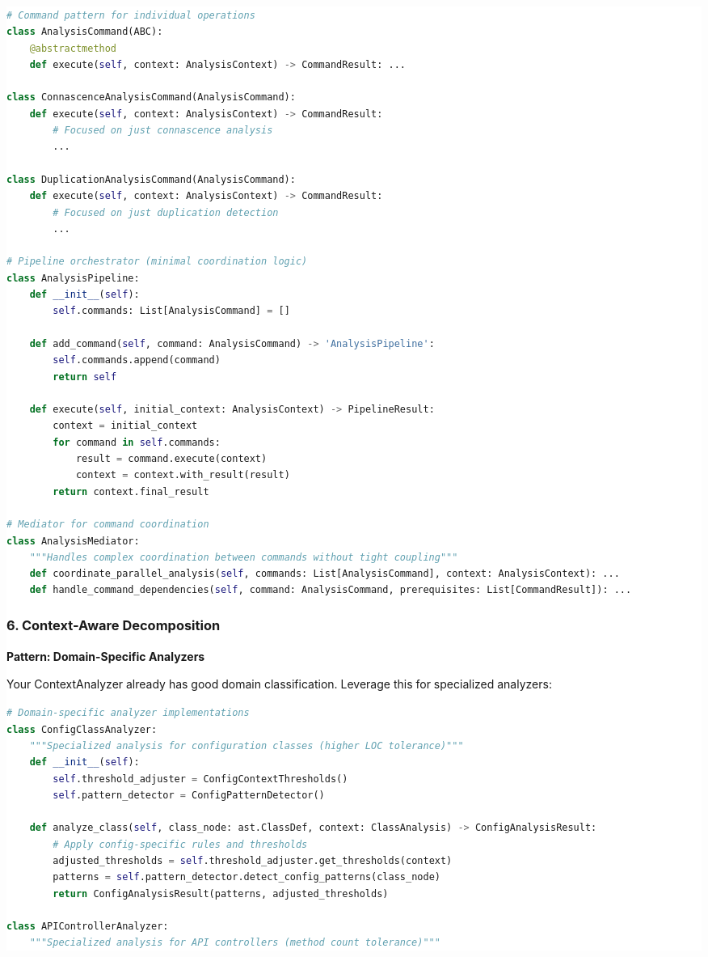 ```python
# Command pattern for individual operations
class AnalysisCommand(ABC):
    @abstractmethod
    def execute(self, context: AnalysisContext) -> CommandResult: ...

class ConnascenceAnalysisCommand(AnalysisCommand):
    def execute(self, context: AnalysisContext) -> CommandResult:
        # Focused on just connascence analysis
        ...

class DuplicationAnalysisCommand(AnalysisCommand):
    def execute(self, context: AnalysisContext) -> CommandResult:
        # Focused on just duplication detection
        ...

# Pipeline orchestrator (minimal coordination logic)
class AnalysisPipeline:
    def __init__(self):
        self.commands: List[AnalysisCommand] = []
    
    def add_command(self, command: AnalysisCommand) -> 'AnalysisPipeline':
        self.commands.append(command)
        return self
    
    def execute(self, initial_context: AnalysisContext) -> PipelineResult:
        context = initial_context
        for command in self.commands:
            result = command.execute(context)
            context = context.with_result(result)
        return context.final_result

# Mediator for command coordination
class AnalysisMediator:
    """Handles complex coordination between commands without tight coupling"""
    def coordinate_parallel_analysis(self, commands: List[AnalysisCommand], context: AnalysisContext): ...
    def handle_command_dependencies(self, command: AnalysisCommand, prerequisites: List[CommandResult]): ...
```

### 6. Context-Aware Decomposition

**Pattern: Domain-Specific Analyzers**

Your ContextAnalyzer already has good domain classification. Leverage this for specialized analyzers:

```python
# Domain-specific analyzer implementations
class ConfigClassAnalyzer:
    """Specialized analysis for configuration classes (higher LOC tolerance)"""
    def __init__(self):
        self.threshold_adjuster = ConfigContextThresholds()
        self.pattern_detector = ConfigPatternDetector()
    
    def analyze_class(self, class_node: ast.ClassDef, context: ClassAnalysis) -> ConfigAnalysisResult:
        # Apply config-specific rules and thresholds
        adjusted_thresholds = self.threshold_adjuster.get_thresholds(context)
        patterns = self.pattern_detector.detect_config_patterns(class_node)
        return ConfigAnalysisResult(patterns, adjusted_thresholds)

class APIControllerAnalyzer:
    """Specialized analysis for API controllers (method count tolerance)"""
```